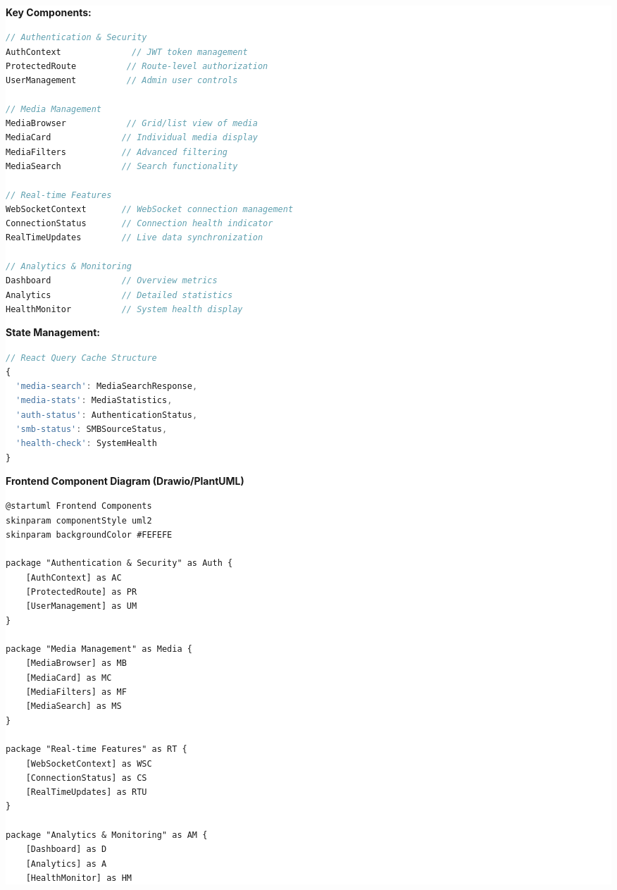 **Key Components:**
```typescript
// Authentication & Security
AuthContext              // JWT token management
ProtectedRoute          // Route-level authorization
UserManagement          // Admin user controls

// Media Management
MediaBrowser            // Grid/list view of media
MediaCard              // Individual media display
MediaFilters           // Advanced filtering
MediaSearch            // Search functionality

// Real-time Features
WebSocketContext       // WebSocket connection management
ConnectionStatus       // Connection health indicator
RealTimeUpdates        // Live data synchronization

// Analytics & Monitoring
Dashboard              // Overview metrics
Analytics              // Detailed statistics
HealthMonitor          // System health display
```

**State Management:**
```typescript
// React Query Cache Structure
{
  'media-search': MediaSearchResponse,
  'media-stats': MediaStatistics,
  'auth-status': AuthenticationStatus,
  'smb-status': SMBSourceStatus,
  'health-check': SystemHealth
}
```

**Frontend Component Diagram (Drawio/PlantUML)**

```plantuml
@startuml Frontend Components
skinparam componentStyle uml2
skinparam backgroundColor #FEFEFE

package "Authentication & Security" as Auth {
    [AuthContext] as AC
    [ProtectedRoute] as PR
    [UserManagement] as UM
}

package "Media Management" as Media {
    [MediaBrowser] as MB
    [MediaCard] as MC
    [MediaFilters] as MF
    [MediaSearch] as MS
}

package "Real-time Features" as RT {
    [WebSocketContext] as WSC
    [ConnectionStatus] as CS
    [RealTimeUpdates] as RTU
}

package "Analytics & Monitoring" as AM {
    [Dashboard] as D
    [Analytics] as A
    [HealthMonitor] as HM
```